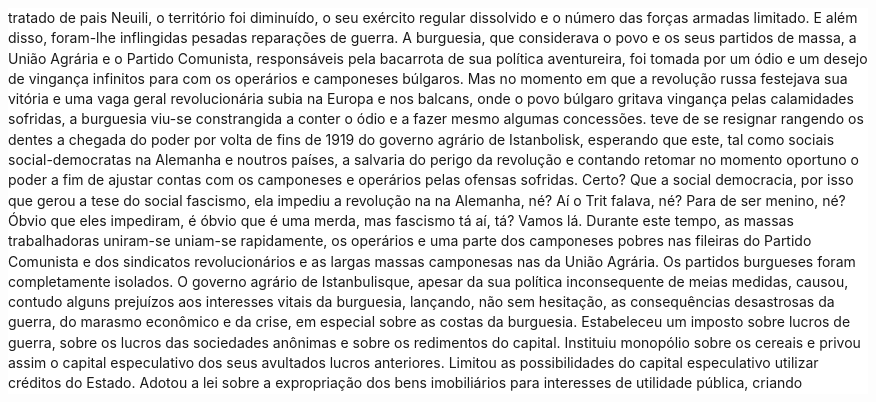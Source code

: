 tratado de pais Neuili, o território foi
diminuído, o seu exército regular
dissolvido e o número das forças armadas
limitado. E além disso, foram-lhe
inflingidas pesadas reparações de
guerra. A burguesia, que considerava o
povo e os seus partidos de massa, a
União Agrária e o Partido Comunista,
responsáveis pela bacarrota de sua
política aventureira, foi tomada por um
ódio e um desejo de vingança infinitos
para com os operários e camponeses
búlgaros. Mas no momento em que a
revolução russa festejava sua vitória e
uma vaga geral revolucionária subia na
Europa e nos balcans, onde o povo
búlgaro gritava vingança pelas
calamidades sofridas, a burguesia viu-se
constrangida a conter o ódio e a fazer
mesmo algumas concessões. teve de se
resignar rangendo os dentes a chegada do
poder por volta de fins de 1919 do
governo agrário de Istanbolisk,
esperando que este, tal como sociais
social-democratas na Alemanha e noutros
países, a salvaria do perigo da
revolução e contando retomar no momento
oportuno o poder a fim de ajustar contas
com os camponeses e operários pelas
ofensas sofridas. Certo? Que a social
democracia, por isso que gerou a tese do
social fascismo, ela impediu a revolução
na na Alemanha, né? Aí o Trit falava,
né? Para de ser menino, né? Óbvio que
eles impediram, é óbvio que é uma merda,
mas fascismo tá aí, tá? Vamos lá.
Durante este tempo, as massas
trabalhadoras uniram-se uniam-se
rapidamente, os operários e uma parte
dos camponeses pobres nas fileiras do
Partido Comunista e dos sindicatos
revolucionários e as largas massas
camponesas nas da União Agrária. Os
partidos burgueses foram completamente
isolados. O governo agrário de
Istanbulisque,
apesar da sua política inconsequente
de meias medidas, causou, contudo alguns
prejuízos aos interesses vitais da
burguesia, lançando, não sem hesitação,
as consequências desastrosas da guerra,
do marasmo econômico e da crise, em
especial sobre as costas da burguesia.
Estabeleceu um imposto sobre lucros de
guerra, sobre os lucros das sociedades
anônimas e sobre os redimentos do
capital. Instituiu monopólio sobre os
cereais e privou assim o capital
especulativo dos seus avultados lucros
anteriores. Limitou as possibilidades do
capital especulativo utilizar créditos
do Estado. Adotou a lei sobre a
expropriação dos bens imobiliários para
interesses de utilidade pública, criando